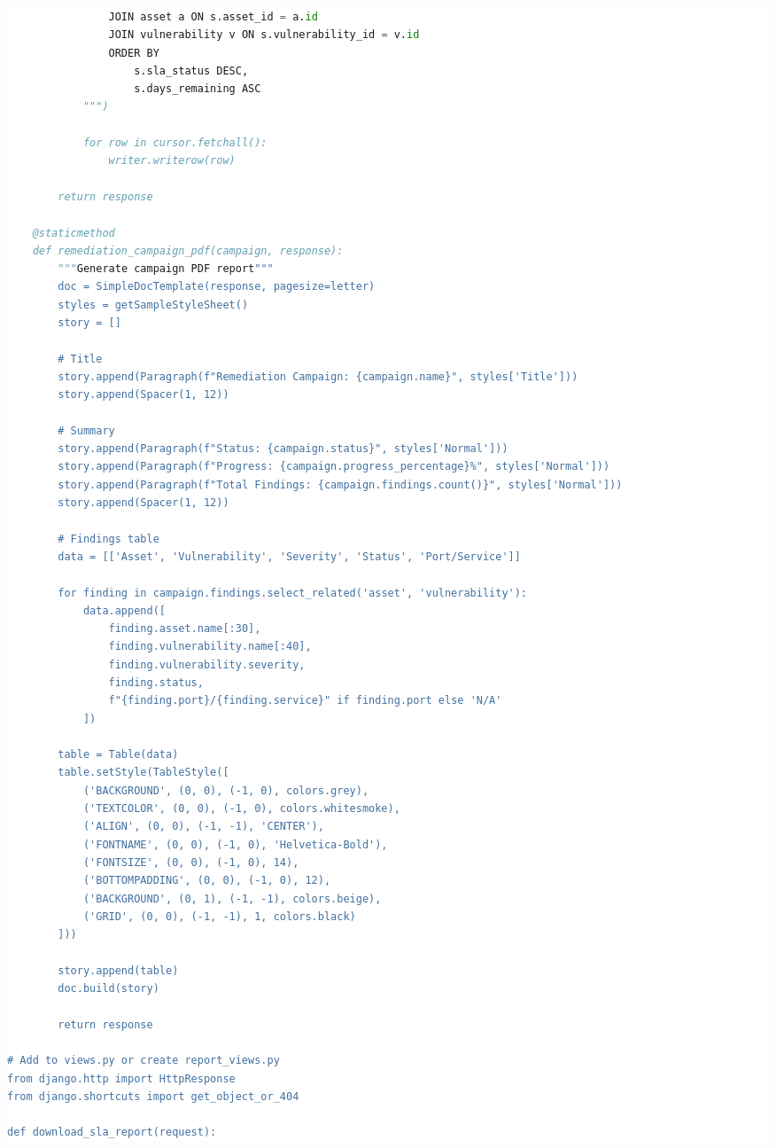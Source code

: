 ```python
                JOIN asset a ON s.asset_id = a.id
                JOIN vulnerability v ON s.vulnerability_id = v.id
                ORDER BY 
                    s.sla_status DESC,
                    s.days_remaining ASC
            """)
            
            for row in cursor.fetchall():
                writer.writerow(row)
        
        return response
    
    @staticmethod
    def remediation_campaign_pdf(campaign, response):
        """Generate campaign PDF report"""
        doc = SimpleDocTemplate(response, pagesize=letter)
        styles = getSampleStyleSheet()
        story = []
        
        # Title
        story.append(Paragraph(f"Remediation Campaign: {campaign.name}", styles['Title']))
        story.append(Spacer(1, 12))
        
        # Summary
        story.append(Paragraph(f"Status: {campaign.status}", styles['Normal']))
        story.append(Paragraph(f"Progress: {campaign.progress_percentage}%", styles['Normal']))
        story.append(Paragraph(f"Total Findings: {campaign.findings.count()}", styles['Normal']))
        story.append(Spacer(1, 12))
        
        # Findings table
        data = [['Asset', 'Vulnerability', 'Severity', 'Status', 'Port/Service']]
        
        for finding in campaign.findings.select_related('asset', 'vulnerability'):
            data.append([
                finding.asset.name[:30],
                finding.vulnerability.name[:40],
                finding.vulnerability.severity,
                finding.status,
                f"{finding.port}/{finding.service}" if finding.port else 'N/A'
            ])
        
        table = Table(data)
        table.setStyle(TableStyle([
            ('BACKGROUND', (0, 0), (-1, 0), colors.grey),
            ('TEXTCOLOR', (0, 0), (-1, 0), colors.whitesmoke),
            ('ALIGN', (0, 0), (-1, -1), 'CENTER'),
            ('FONTNAME', (0, 0), (-1, 0), 'Helvetica-Bold'),
            ('FONTSIZE', (0, 0), (-1, 0), 14),
            ('BOTTOMPADDING', (0, 0), (-1, 0), 12),
            ('BACKGROUND', (0, 1), (-1, -1), colors.beige),
            ('GRID', (0, 0), (-1, -1), 1, colors.black)
        ]))
        
        story.append(table)
        doc.build(story)
        
        return response

# Add to views.py or create report_views.py
from django.http import HttpResponse
from django.shortcuts import get_object_or_404

def download_sla_report(request):
```